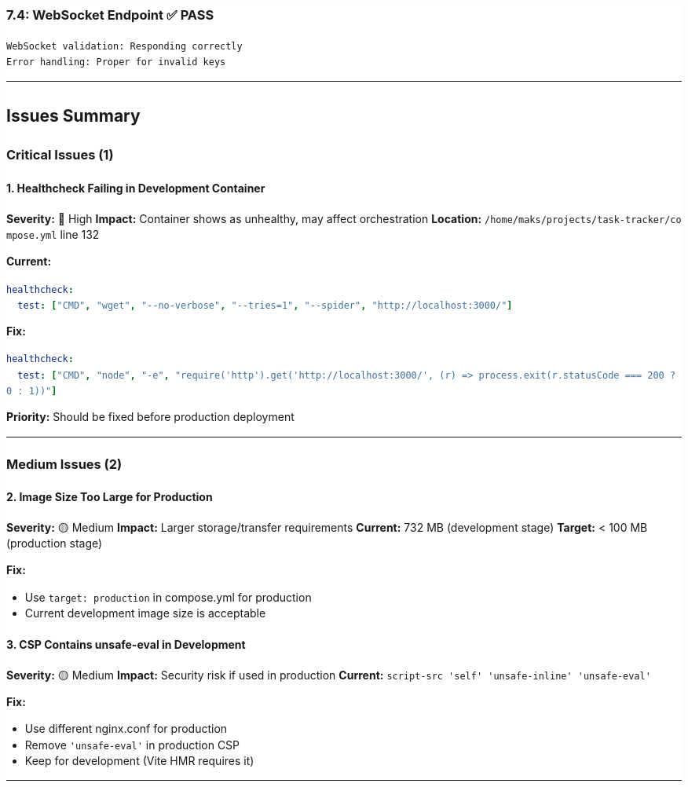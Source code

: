 ### 7.4: WebSocket Endpoint ✅ PASS
```bash
WebSocket validation: Responding correctly
Error handling: Proper for invalid keys
```

---

## Issues Summary

### Critical Issues (1)

#### 1. Healthcheck Failing in Development Container
**Severity:** 🔴 High
**Impact:** Container shows as unhealthy, may affect orchestration
**Location:** `/home/maks/projects/task-tracker/compose.yml` line 132

**Current:**
```yaml
healthcheck:
  test: ["CMD", "wget", "--no-verbose", "--tries=1", "--spider", "http://localhost:3000/"]
```

**Fix:**
```yaml
healthcheck:
  test: ["CMD", "node", "-e", "require('http').get('http://localhost:3000/', (r) => process.exit(r.statusCode === 200 ? 0 : 1))"]
```

**Priority:** Should be fixed before production deployment

---

### Medium Issues (2)

#### 2. Image Size Too Large for Production
**Severity:** 🟡 Medium
**Impact:** Larger storage/transfer requirements
**Current:** 732 MB (development stage)
**Target:** < 100 MB (production stage)

**Fix:**
- Use `target: production` in compose.yml for production
- Current development image size is acceptable

#### 3. CSP Contains unsafe-eval in Development
**Severity:** 🟡 Medium
**Impact:** Security risk if used in production
**Current:** `script-src 'self' 'unsafe-inline' 'unsafe-eval'`

**Fix:**
- Use different nginx.conf for production
- Remove `'unsafe-eval'` in production CSP
- Keep for development (Vite HMR requires it)

---